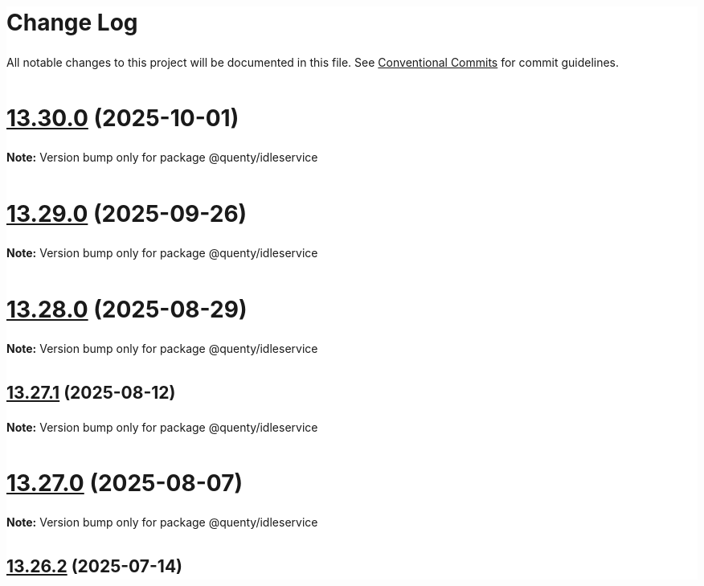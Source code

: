 # Change Log

All notable changes to this project will be documented in this file.
See [Conventional Commits](https://conventionalcommits.org) for commit guidelines.

# [13.30.0](https://github.com/Quenty/NevermoreEngine/compare/@quenty/idleservice@13.29.0...@quenty/idleservice@13.30.0) (2025-10-01)

**Note:** Version bump only for package @quenty/idleservice





# [13.29.0](https://github.com/Quenty/NevermoreEngine/compare/@quenty/idleservice@13.28.0...@quenty/idleservice@13.29.0) (2025-09-26)

**Note:** Version bump only for package @quenty/idleservice





# [13.28.0](https://github.com/Quenty/NevermoreEngine/compare/@quenty/idleservice@13.27.1...@quenty/idleservice@13.28.0) (2025-08-29)

**Note:** Version bump only for package @quenty/idleservice





## [13.27.1](https://github.com/Quenty/NevermoreEngine/compare/@quenty/idleservice@13.27.0...@quenty/idleservice@13.27.1) (2025-08-12)

**Note:** Version bump only for package @quenty/idleservice





# [13.27.0](https://github.com/Quenty/NevermoreEngine/compare/@quenty/idleservice@13.26.2...@quenty/idleservice@13.27.0) (2025-08-07)

**Note:** Version bump only for package @quenty/idleservice





## [13.26.2](https://github.com/Quenty/NevermoreEngine/compare/@quenty/idleservice@13.26.1...@quenty/idleservice@13.26.2) (2025-07-14)
